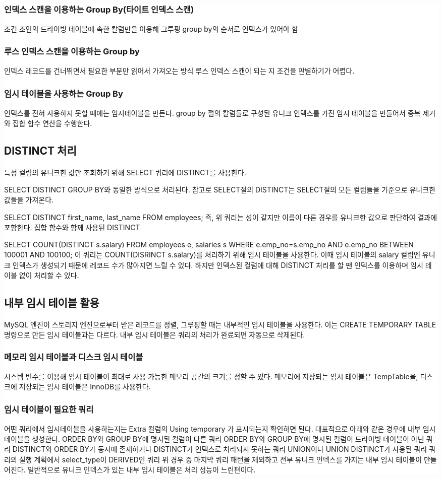 ### 인덱스 스캔을 이용하는 Group By(타이트 인덱스 스캔)

조건
조인의 드라이빙 테이블에 속한 칼럼만을 이용해 그루핑
group by의 순서로 인덱스가 있어야 함

### 루스 인덱스 스캔을 이용하는 Group by

인덱스 레코드를 건너뛰면서 필요한 부분만 읽어서 가져오는 방식
루스 인덱스 스캔이 되는 지 조건을 판별하기가 어렵다.

### 임시 테이블을 사용하는 Group By

인덱스를 전혀 사용하지 못할 때에는 임시테이블을 만든다.
group by 절의 칼럼들로 구성된 유니크 인덱스를 가진 임시 테이블을 만들어서 중복 제거와 집합 합수 연산을 수행한다.

## DISTINCT 처리

특정 컬럼의 유니크한 값만 조회하기 위해 SELECT 쿼리에 DISTINCT를 사용한다.

SELECT DISTINCT
GROUP BY와 동일한 방식으로 처리된다. 참고로 SELECT절의 DISTINCT는 SELECT절의 모든 컬럼들을 기준으로 유니크한 값들을 가져온다.

SELECT DISTINCT first_name, last_name FROM employees;
즉, 위 쿼리는 성이 같지만 이름이 다른 경우를 유니크한 값으로 판단하여 결과에 포함한다.
집합 함수와 함께 사용된 DISTINCT

SELECT COUNT(DISTINCT s.salary)
FROM employees e, salaries s
WHERE e.emp_no=s.emp_no
AND e.emp_no BETWEEN 100001 AND 100100;
이 쿼리는 COUNT(DISRINCT s.salary)를 처리하기 위해 임시 테이블을 사용한다. 이때 임시 테이블의 salary 컬럼엔 유니크 인덱스가 생성되기 때문에 레코드 수가 많아지면 느릴 수 있다. 하지만 인덱스된 컬럼에 대해 DISTINCT 처리를 할 땐 인덱스를 이용하며 임시 테이블 없이 처리할 수 있다.

## 내부 임시 테이블 활용

MySQL 엔진이 스토리지 엔진으로부터 받은 레코드를 정렬, 그루핑할 때는 내부적인 임시 테이블을 사용한다.
이는 CREATE TEMPORARY TABLE 명령으로 만든 임시 테이블과는 다르다.
내부 임시 테이블은 쿼리의 처리가 완료되면 자동으로 삭제된다.

### 메모리 임시 테이블과 디스크 임시 테이블

시스템 변수를 이용해 임시 테이블이 최대로 사용 가능한 메모리 공간의 크기를 정할 수 있다. 메모리에 저장되는 임시 테이블은 TempTable을, 디스크에 저장되는 임시 테이블은 InnoDB를 사용한다.

### 임시 테이블이 필요한 쿼리

어떤 쿼리에서 임시테이블을 사용하는지는 Extra 컬럼의 Using temporary 가 표시되는지 확인하면 된다. 대표적으로 아래와 같은 경우에 내부 임시 테이블을 생성한다.
ORDER BY와 GROUP BY에 명시된 컬럼이 다른 쿼리
ORDER BY와 GROUP BY에 명시된 컬럼이 드라이빙 테이블이 아닌 쿼리
DISTINCT와 ORDER BY가 동시에 존재하거나 DISTINCT가 인덱스로 처리되지 못하는 쿼리
UNION이나 UNION DISTINCT가 사용된 쿼리
쿼리의 실행 계획에서 select_type이 DERIVED인 쿼리
위 경우 중 마지막 쿼리 패턴을 제외하고 전부 유니크 인덱스를 가지는 내부 임시 테이블이 만들어진다.
일반적으로 유니크 인덱스가 있는 내부 임시 테이블은 처리 성능이 느린편이다.

